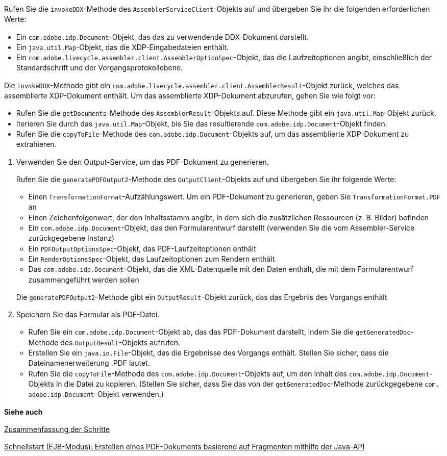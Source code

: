    Rufen Sie die `invokeDDX`-Methode des `AssemblerServiceClient`-Objekts auf und übergeben Sie ihr die folgenden erforderlichen Werte:

   * Ein `com.adobe.idp.Document`-Objekt, das das zu verwendende DDX-Dokument darstellt.
   * Ein `java.util.Map`-Objekt, das die XDP-Eingabedateien enthält.
   * Ein `com.adobe.livecycle.assembler.client.AssemblerOptionSpec`-Objekt, das die Laufzeitoptionen angibt, einschließlich der Standardschrift und der Vorgangsprotokollebene.

   Die `invokeDDX`-Methode gibt ein `com.adobe.livecycle.assembler.client.AssemblerResult`-Objekt zurück, welches das assemblierte XDP-Dokument enthält. Um das assemblierte XDP-Dokument abzurufen, gehen Sie wie folgt vor:

   * Rufen Sie die `getDocuments`-Methode des `AssemblerResult`-Objekts auf. Diese Methode gibt ein `java.util.Map`-Objekt zurück.
   * Iterieren Sie durch das `java.util.Map`-Objekt, bis Sie das resultierende `com.adobe.idp.Document`-Objekt finden.
   * Rufen Sie die `copyToFile`-Methode des `com.adobe.idp.Document`-Objekts auf, um das assemblierte XDP-Dokument zu extrahieren.


1. Verwenden Sie den Output-Service, um das PDF-Dokument zu generieren.

   Rufen Sie die `generatePDFOutput2`-Methode des `OutputClient`-Objekts auf und übergeben Sie ihr folgende Werte:

   * Einen `TransformationFormat`-Aufzählungswert. Um ein PDF-Dokument zu generieren, geben Sie `TransformationFormat.PDF` an
   * Einen Zeichenfolgenwert, der den Inhaltsstamm angibt, in dem sich die zusätzlichen Ressourcen (z. B. Bilder) befinden
   * Ein `com.adobe.idp.Document`-Objekt, das den Formularentwurf darstellt (verwenden Sie die vom Assembler-Service zurückgegebene Instanz)
   * Ein `PDFOutputOptionsSpec`-Objekt, das PDF-Laufzeitoptionen enthält
   * Ein `RenderOptionsSpec`-Objekt, das Laufzeitoptionen zum Rendern enthält
   * Das `com.adobe.idp.Document`-Objekt, das die XML-Datenquelle mit den Daten enthält, die mit dem Formularentwurf zusammengeführt werden sollen

   Die `generatePDFOutput2`-Methode gibt ein `OutputResult`-Objekt zurück, das das Ergebnis des Vorgangs enthält

1. Speichern Sie das Formular als PDF-Datei.

   * Rufen Sie ein `com.adobe.idp.Document`-Objekt ab, das das PDF-Dokument darstellt, indem Sie die `getGeneratedDoc`-Methode des `OutputResult`-Objekts aufrufen.
   * Erstellen Sie ein `java.io.File`-Objekt, das die Ergebnisse des Vorgangs enthält. Stellen Sie sicher, dass die Dateinamenerweiterung .PDF lautet.
   * Rufen Sie die `copyToFile`-Methode des `com.adobe.idp.Document`-Objekts auf, um den Inhalt des `com.adobe.idp.Document`-Objekts in die Datei zu kopieren. (Stellen Sie sicher, dass Sie das von der `getGeneratedDoc`-Methode zurückgegebene `com.adobe.idp.Document`-Objekt verwenden.)

**Siehe auch**

[Zusammenfassung der Schritte](creating-document-output-streams.md#summary-of-steps)

[Schnellstart (EJB-Modus): Erstellen eines PDF-Dokuments basierend auf Fragmenten mithilfe der Java-API](/help/forms/developing/output-service-java-api-quick.md#quick-start-soap-mode-creating-a-pdf-document-based-on-fragments-using-the-java-api)
